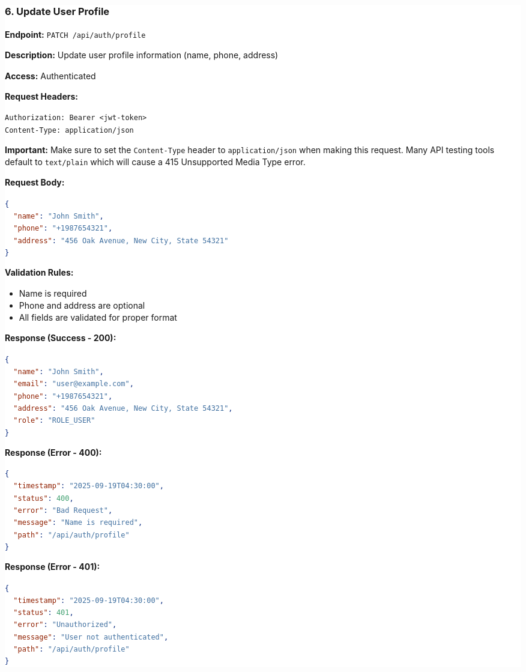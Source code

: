 ### 6. Update User Profile

**Endpoint:** `PATCH /api/auth/profile`

**Description:** Update user profile information (name, phone, address)

**Access:** Authenticated

**Request Headers:**
```
Authorization: Bearer <jwt-token>
Content-Type: application/json
```

**Important:** Make sure to set the `Content-Type` header to `application/json` when making this request. Many API testing tools default to `text/plain` which will cause a 415 Unsupported Media Type error.

**Request Body:**
```json
{
  "name": "John Smith",
  "phone": "+1987654321",
  "address": "456 Oak Avenue, New City, State 54321"
}
```

**Validation Rules:**
- Name is required
- Phone and address are optional
- All fields are validated for proper format

**Response (Success - 200):**
```json
{
  "name": "John Smith",
  "email": "user@example.com",
  "phone": "+1987654321",
  "address": "456 Oak Avenue, New City, State 54321",
  "role": "ROLE_USER"
}
```

**Response (Error - 400):**
```json
{
  "timestamp": "2025-09-19T04:30:00",
  "status": 400,
  "error": "Bad Request",
  "message": "Name is required",
  "path": "/api/auth/profile"
}
```

**Response (Error - 401):**
```json
{
  "timestamp": "2025-09-19T04:30:00",
  "status": 401,
  "error": "Unauthorized",
  "message": "User not authenticated",
  "path": "/api/auth/profile"
}
```
